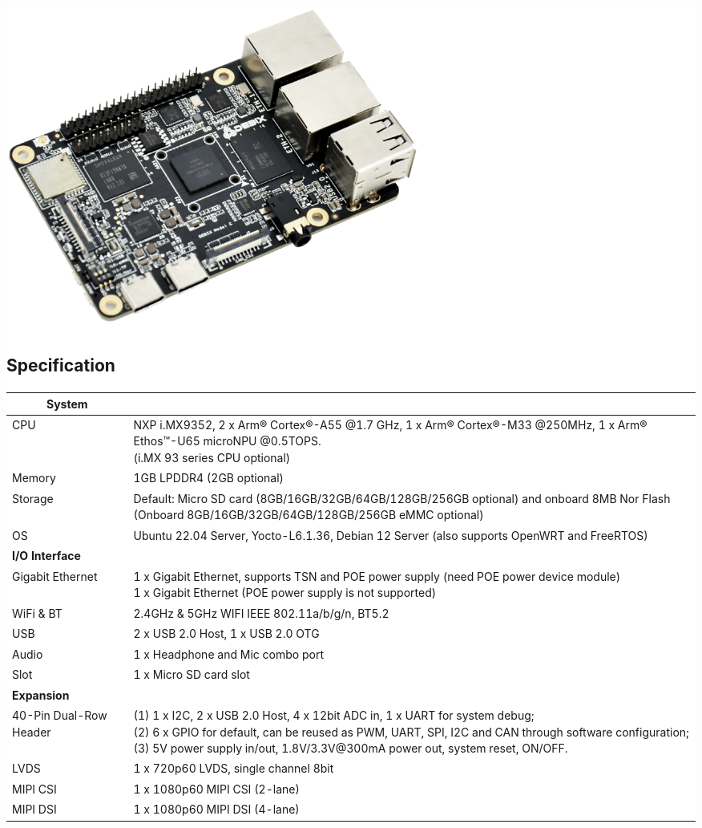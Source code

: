 <img  width=60% height=auto src="./DEBIX_Model_C_2.png" alt="DEBIX Model C(2)">
</p>

## Specification
| System          |                                                                         |
|-----------------|-------------------------------------------------------------------------|
| CPU             | NXP i.MX9352, 2 x Arm® Cortex®-A55 @1.7 GHz, 1 x Arm® Cortex®-M33 @250MHz, 1 x Arm® Ethos™-U65 microNPU @0.5TOPS.<br>(i.MX 93 series CPU optional)|
| Memory          | 1GB LPDDR4 (2GB optional)                                               |
| Storage         | Default: Micro SD card (8GB/16GB/32GB/64GB/128GB/256GB optional) and onboard 8MB Nor Flash<br>(Onboard 8GB/16GB/32GB/64GB/128GB/256GB eMMC optional)                         |
| OS              | Ubuntu 22.04 Server, Yocto-L6.1.36, Debian 12 Server (also supports OpenWRT and FreeRTOS) |
|**I/O Interface**|                                                                      
| Gigabit Ethernet| 1 x Gigabit Ethernet, supports TSN and POE power supply (need POE power device module)<br>1 x Gigabit Ethernet (POE power supply is not supported)                         |
| WiFi & BT       | 2.4GHz & 5GHz WIFI IEEE 802.11a/b/g/n, BT5.2                            |
| USB             | 2 x USB 2.0 Host, 1 x USB 2.0 OTG                                       |
| Audio           | 1 x Headphone and Mic combo port                                        |
| Slot            | 1 x Micro SD card slot                                                  |
|**Expansion**    |
| 40-Pin Dual-Row Header | (1) 1 x I2C, 2 x USB 2.0 Host, 4 x 12bit ADC in, 1 x UART for system debug;<br>(2) 6 x GPIO for default, can be reused as PWM, UART, SPI, I2C and CAN through software configuration;<br>(3) 5V power supply in/out, 1.8V/3.3V@300mA power out, system reset, ON/OFF. |
| LVDS            | 1 x 720p60 LVDS, single channel 8bit                                    |
| MIPI CSI        | 1 x 1080p60 MIPI CSI (2-lane)                                           |
| MIPI DSI        | 1 x 1080p60 MIPI DSI (4-lane)                                           |